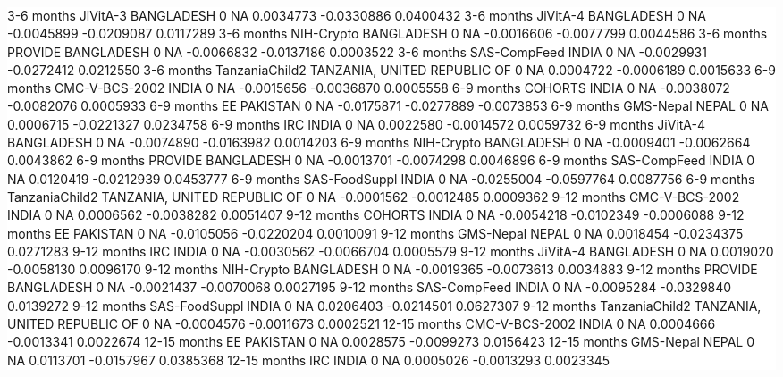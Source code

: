 3-6 months     JiVitA-3         BANGLADESH                     0                    NA                 0.0034773   -0.0330886    0.0400432
3-6 months     JiVitA-4         BANGLADESH                     0                    NA                -0.0045899   -0.0209087    0.0117289
3-6 months     NIH-Crypto       BANGLADESH                     0                    NA                -0.0016606   -0.0077799    0.0044586
3-6 months     PROVIDE          BANGLADESH                     0                    NA                -0.0066832   -0.0137186    0.0003522
3-6 months     SAS-CompFeed     INDIA                          0                    NA                -0.0029931   -0.0272412    0.0212550
3-6 months     TanzaniaChild2   TANZANIA, UNITED REPUBLIC OF   0                    NA                 0.0004722   -0.0006189    0.0015633
6-9 months     CMC-V-BCS-2002   INDIA                          0                    NA                -0.0015656   -0.0036870    0.0005558
6-9 months     COHORTS          INDIA                          0                    NA                -0.0038072   -0.0082076    0.0005933
6-9 months     EE               PAKISTAN                       0                    NA                -0.0175871   -0.0277889   -0.0073853
6-9 months     GMS-Nepal        NEPAL                          0                    NA                 0.0006715   -0.0221327    0.0234758
6-9 months     IRC              INDIA                          0                    NA                 0.0022580   -0.0014572    0.0059732
6-9 months     JiVitA-4         BANGLADESH                     0                    NA                -0.0074890   -0.0163982    0.0014203
6-9 months     NIH-Crypto       BANGLADESH                     0                    NA                -0.0009401   -0.0062664    0.0043862
6-9 months     PROVIDE          BANGLADESH                     0                    NA                -0.0013701   -0.0074298    0.0046896
6-9 months     SAS-CompFeed     INDIA                          0                    NA                 0.0120419   -0.0212939    0.0453777
6-9 months     SAS-FoodSuppl    INDIA                          0                    NA                -0.0255004   -0.0597764    0.0087756
6-9 months     TanzaniaChild2   TANZANIA, UNITED REPUBLIC OF   0                    NA                -0.0001562   -0.0012485    0.0009362
9-12 months    CMC-V-BCS-2002   INDIA                          0                    NA                 0.0006562   -0.0038282    0.0051407
9-12 months    COHORTS          INDIA                          0                    NA                -0.0054218   -0.0102349   -0.0006088
9-12 months    EE               PAKISTAN                       0                    NA                -0.0105056   -0.0220204    0.0010091
9-12 months    GMS-Nepal        NEPAL                          0                    NA                 0.0018454   -0.0234375    0.0271283
9-12 months    IRC              INDIA                          0                    NA                -0.0030562   -0.0066704    0.0005579
9-12 months    JiVitA-4         BANGLADESH                     0                    NA                 0.0019020   -0.0058130    0.0096170
9-12 months    NIH-Crypto       BANGLADESH                     0                    NA                -0.0019365   -0.0073613    0.0034883
9-12 months    PROVIDE          BANGLADESH                     0                    NA                -0.0021437   -0.0070068    0.0027195
9-12 months    SAS-CompFeed     INDIA                          0                    NA                -0.0095284   -0.0329840    0.0139272
9-12 months    SAS-FoodSuppl    INDIA                          0                    NA                 0.0206403   -0.0214501    0.0627307
9-12 months    TanzaniaChild2   TANZANIA, UNITED REPUBLIC OF   0                    NA                -0.0004576   -0.0011673    0.0002521
12-15 months   CMC-V-BCS-2002   INDIA                          0                    NA                 0.0004666   -0.0013341    0.0022674
12-15 months   EE               PAKISTAN                       0                    NA                 0.0028575   -0.0099273    0.0156423
12-15 months   GMS-Nepal        NEPAL                          0                    NA                 0.0113701   -0.0157967    0.0385368
12-15 months   IRC              INDIA                          0                    NA                 0.0005026   -0.0013293    0.0023345